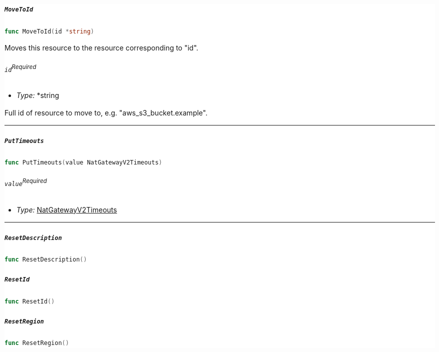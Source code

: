 
##### `MoveToId` <a name="MoveToId" id="@cdktf/provider-opentelekomcloud.natGatewayV2.NatGatewayV2.moveToId"></a>

```go
func MoveToId(id *string)
```

Moves this resource to the resource corresponding to "id".

###### `id`<sup>Required</sup> <a name="id" id="@cdktf/provider-opentelekomcloud.natGatewayV2.NatGatewayV2.moveToId.parameter.id"></a>

- *Type:* *string

Full id of resource to move to, e.g. "aws_s3_bucket.example".

---

##### `PutTimeouts` <a name="PutTimeouts" id="@cdktf/provider-opentelekomcloud.natGatewayV2.NatGatewayV2.putTimeouts"></a>

```go
func PutTimeouts(value NatGatewayV2Timeouts)
```

###### `value`<sup>Required</sup> <a name="value" id="@cdktf/provider-opentelekomcloud.natGatewayV2.NatGatewayV2.putTimeouts.parameter.value"></a>

- *Type:* <a href="#@cdktf/provider-opentelekomcloud.natGatewayV2.NatGatewayV2Timeouts">NatGatewayV2Timeouts</a>

---

##### `ResetDescription` <a name="ResetDescription" id="@cdktf/provider-opentelekomcloud.natGatewayV2.NatGatewayV2.resetDescription"></a>

```go
func ResetDescription()
```

##### `ResetId` <a name="ResetId" id="@cdktf/provider-opentelekomcloud.natGatewayV2.NatGatewayV2.resetId"></a>

```go
func ResetId()
```

##### `ResetRegion` <a name="ResetRegion" id="@cdktf/provider-opentelekomcloud.natGatewayV2.NatGatewayV2.resetRegion"></a>

```go
func ResetRegion()
```
